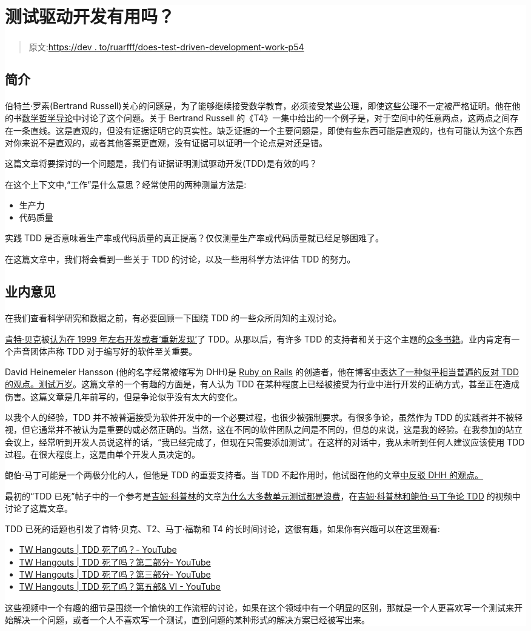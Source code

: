 # 测试驱动开发有用吗？

> 原文:[https://dev . to/ruarfff/does-test-driven-development-work-p54](https://dev.to/ruarfff/does-test-driven-development-work-p54)

## 简介

伯特兰·罗素(Bertrand Russell)关心的问题是，为了能够继续接受数学教育，必须接受某些公理，即使这些公理不一定被严格证明。他在他的书[数学哲学导论](https://people.umass.edu/klement/imp/imp-ebk.pdf)中讨论了这个问题。关于 Bertrand Russell 的《T4》一集中给出的一个例子是，对于空间中的任意两点，这两点之间存在一条直线。这是直观的，但没有证据证明它的真实性。缺乏证据的一个主要问题是，即使有些东西可能是直观的，也有可能认为这个东西对你来说不是直观的，或者其他答案更直观，没有证据可以证明一个论点是对还是错。

这篇文章将要探讨的一个问题是，我们有证据证明测试驱动开发(TDD)是有效的吗？

在这个上下文中,“工作”是什么意思？经常使用的两种测量方法是:

*   生产力
*   代码质量

实践 TDD 是否意味着生产率或代码质量的真正提高？仅仅测量生产率或代码质量就已经足够困难了。

在这篇文章中，我们将会看到一些关于 TDD 的讨论，以及一些用科学方法评估 TDD 的努力。

## 业内意见

在我们查看科学研究和数据之前，有必要回顾一下围绕 TDD 的一些众所周知的主观讨论。

[肯特·贝克](https://en.wikipedia.org/wiki/Kent_Beck)被[认为在 1999 年左右开发或者‘重新发现’](https://en.wikipedia.org/wiki/Test-driven_development)了 TDD。从那以后，有许多 TDD 的支持者和关于这个主题的[众多书籍](https://www.amazon.com/s/ref=nb_sb_ss_i_1_14?url=search-alias%3Dstripbooks&field-keywords=test+driven+development&sprefix=test+driven+de%2Cstripbooks%2C218&crid=2ADA7QMBPC5FP)。业内肯定有一个声音团体声称 TDD 对于编写好的软件至关重要。

David Heinemeier Hansson (他的名字经常被缩写为 DHH)是 [Ruby on Rails](http://rubyonrails.org/) 的创造者，他在博客[中表达了一种似乎相当普遍的反对 TDD 的观点。测试万岁](http://david.heinemeierhansson.com/2014/tdd-is-dead-long-live-testing.html)。这篇文章的一个有趣的方面是，有人认为 TDD 在某种程度上已经被接受为行业中进行开发的正确方式，甚至正在造成伤害。这篇文章是几年前写的，但是争论似乎没有太大的变化。

以我个人的经验，TDD 并不被普遍接受为软件开发中的一个必要过程，也很少被强制要求。有很多争论，虽然作为 TDD 的实践者并不被轻视，但它通常并不被认为是重要的或必然正确的。当然，这在不同的软件团队之间是不同的，但总的来说，这是我的经验。在我参加的站立会议上，经常听到开发人员说这样的话，“我已经完成了，但现在只需要添加测试”。在这样的对话中，我从未听到任何人建议应该使用 TDD 过程。在很大程度上，这是由单个开发人员决定的。

鲍伯·马丁可能是一个两极分化的人，但他是 TDD 的重要支持者。当 TDD 不起作用时，他试图在他的文章[中反驳 DHH 的观点。](https://8thlight.com/blog/uncle-bob/2014/04/30/When-tdd-does-not-work.html)

最初的“TDD 已死”帖子中的一个参考是[吉姆·科普林](https://en.wikipedia.org/wiki/Jim_Coplien)的文章[为什么大多数单元测试都是浪费](http://rbcs-us.com/documents/Why-Most-Unit-Testing-is-Waste.pdf)，在[吉姆·科普林和鲍伯·马丁争论 TDD](https://www.youtube.com/watch?v=KtHQGs3zFAM) 的视频中讨论了这篇文章。

TDD 已死的话题也引发了肯特·贝克、T2、马丁·福勒和 T4 的长时间讨论，这很有趣，如果你有兴趣可以在这里观看:

*   [TW Hangouts | TDD 死了吗？- YouTube](https://www.youtube.com/watch?v=z9quxZsLcfo)
*   [TW Hangouts | TDD 死了吗？第二部分- YouTube](https://www.youtube.com/watch?v=JoTB2mcjU7w)
*   [TW Hangouts | TDD 死了吗？第三部分- YouTube](https://www.youtube.com/watch?v=YNw4baDz6WA)
*   [TW Hangouts | TDD 死了吗？第五部& VI - YouTube](https://www.youtube.com/watch?v=gWD6REVeKW4)

这些视频中一个有趣的细节是围绕一个愉快的工作流程的讨论，如果在这个领域中有一个明显的区别，那就是一个人更喜欢写一个测试来开始解决一个问题，或者一个人不喜欢写一个测试，直到问题的某种形式的解决方案已经被写出来。
